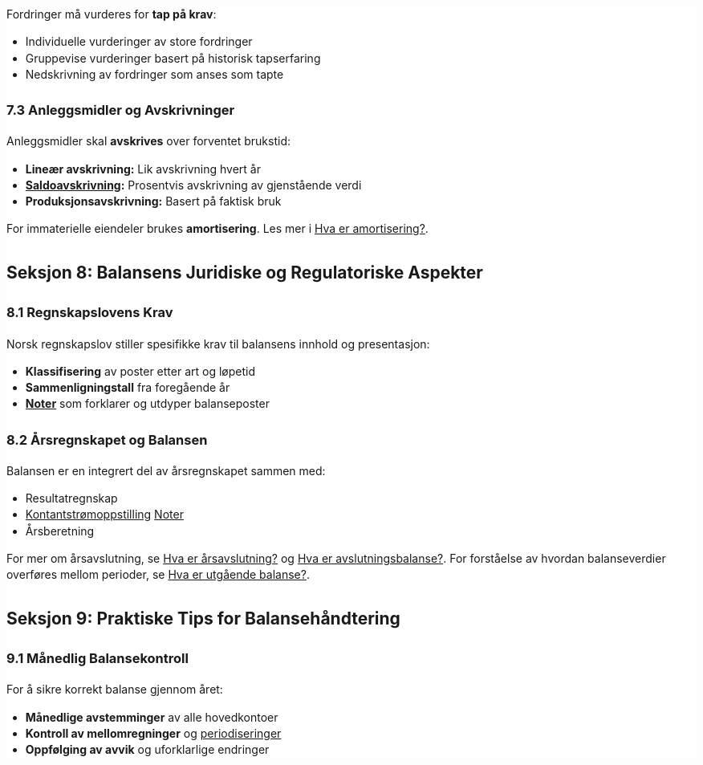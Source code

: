 Fordringer må vurderes for **tap på krav**:

* Individuelle vurderinger av store fordringer
* Gruppevise vurderinger basert på historisk tapserfaring
* Nedskrivning av fordringer som anses som tapte

### 7.3 Anleggsmidler og Avskrivninger

Anleggsmidler skal **avskrives** over forventet brukstid:

* **Lineær avskrivning:** Lik avskrivning hvert år
* **[Saldoavskrivning](/blogs/regnskap/hva-er-saldoavskrivning "Hva er Saldoavskrivning i Regnskap? Komplett Guide til Degressiv Avskrivning"):** Prosentvis avskrivning av gjenstående verdi
* **Produksjonsavskrivning:** Basert på faktisk bruk

For immaterielle eiendeler brukes **amortisering**. Les mer i [Hva er amortisering?](/blogs/regnskap/hva-er-amortisering "Hva er Amortisering? En Komplett Guide til Avskrivninger").

## Seksjon 8: Balansens Juridiske og Regulatoriske Aspekter

### 8.1 Regnskapslovens Krav

Norsk regnskapslov stiller spesifikke krav til balansens innhold og presentasjon:

* **Klassifisering** av poster etter art og løpetid
* **Sammenligningstall** fra foregående år
* **[Noter](/blogs/regnskap/noter "Noter - Komplett Guide til Regnskapsnoter i Norge")** som forklarer og utdyper balanseposter

### 8.2 Årsregnskapet og Balansen

Balansen er en integrert del av årsregnskapet sammen med:

* Resultatregnskap
* [Kontantstrømoppstilling](/blogs/regnskap/hva-er-kontantstrom "Hva er Kontantstrøm? Komplett Guide til Cash Flow Analyse og Styring")
[Noter](/blogs/regnskap/noter "Noter - Komplett Guide til Regnskapsnoter i Norge")
* Årsberetning

For mer om årsavslutning, se [Hva er årsavslutning?](/blogs/regnskap/hva-er-aarsavslutning "Hva er Årsavslutning i Regnskap? Komplett Guide til Årsoppgjør og Regnskapsavslutning") og [Hva er avslutningsbalanse?](/blogs/regnskap/hva-er-avslutningsbalanse "Hva er Avslutningsbalanse? Komplett Guide til Årsavslutning"). For forståelse av hvordan balanseverdier overføres mellom perioder, se [Hva er utgående balanse?](/blogs/regnskap/hva-er-utgaaende-balanse "Hva er Utgående Balanse (UB)? Komplett Guide til Saldooverføring").

## Seksjon 9: Praktiske Tips for Balansehåndtering

### 9.1 Månedlig Balansekontroll

For å sikre korrekt balanse gjennom året:

* **Månedlige avstemminger** av alle hovedkontoer
* **Kontroll av mellomregninger** og [periodiseringer](/blogs/regnskap/hva-er-periodisering "Hva er Periodisering i Regnskap? Komplett Guide til Periodiseringsprinsippet")
* **Oppfølging av avvik** og uforklarlige endringer
